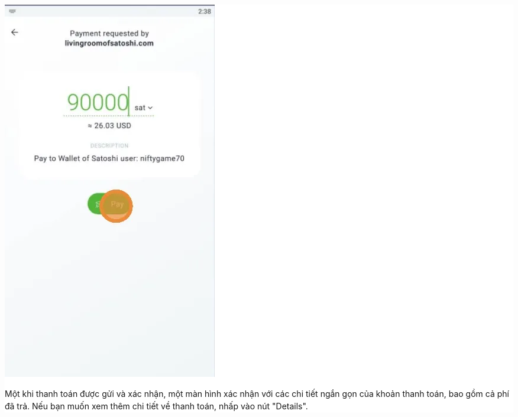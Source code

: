 ![](assets/screenshot18.webp)

Một khi thanh toán được gửi và xác nhận, một màn hình xác nhận với các chi tiết ngắn gọn của khoản thanh toán, bao gồm cả phí đã trả. Nếu bạn muốn xem thêm chi tiết về thanh toán, nhấp vào nút "Details".
